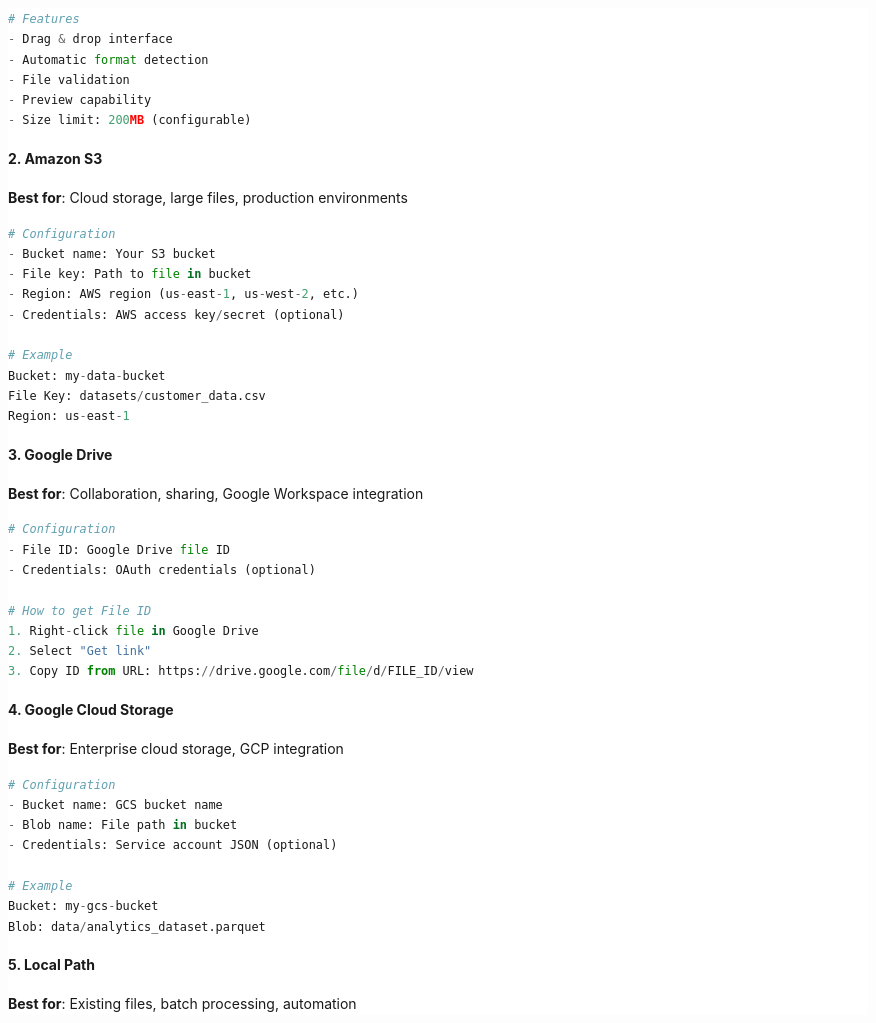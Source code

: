 ```python
# Features
- Drag & drop interface
- Automatic format detection
- File validation
- Preview capability
- Size limit: 200MB (configurable)
```

#### 2. Amazon S3
**Best for**: Cloud storage, large files, production environments

```python
# Configuration
- Bucket name: Your S3 bucket
- File key: Path to file in bucket
- Region: AWS region (us-east-1, us-west-2, etc.)
- Credentials: AWS access key/secret (optional)

# Example
Bucket: my-data-bucket
File Key: datasets/customer_data.csv
Region: us-east-1
```

#### 3. Google Drive
**Best for**: Collaboration, sharing, Google Workspace integration

```python
# Configuration
- File ID: Google Drive file ID
- Credentials: OAuth credentials (optional)

# How to get File ID
1. Right-click file in Google Drive
2. Select "Get link"
3. Copy ID from URL: https://drive.google.com/file/d/FILE_ID/view
```

#### 4. Google Cloud Storage
**Best for**: Enterprise cloud storage, GCP integration

```python
# Configuration
- Bucket name: GCS bucket name
- Blob name: File path in bucket
- Credentials: Service account JSON (optional)

# Example
Bucket: my-gcs-bucket
Blob: data/analytics_dataset.parquet
```

#### 5. Local Path
**Best for**: Existing files, batch processing, automation
